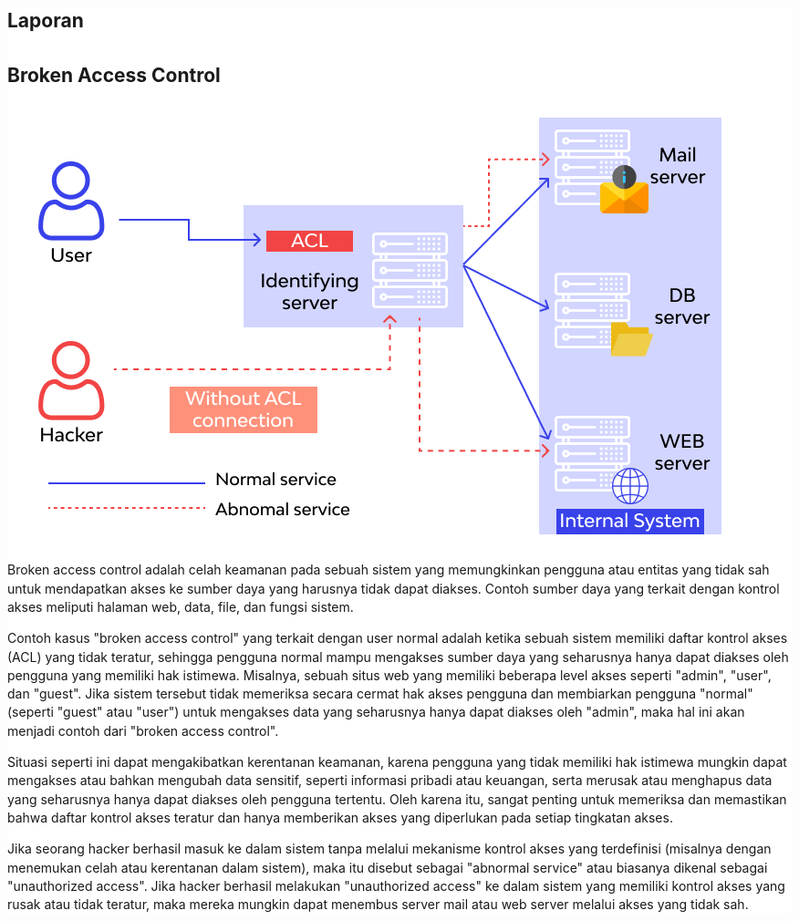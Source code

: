 
## Laporan

## Broken Access Control
![Screenshot](../image/task-2/0.png)

Broken access control adalah celah keamanan pada sebuah sistem yang memungkinkan pengguna atau entitas yang tidak sah untuk mendapatkan akses ke sumber daya yang harusnya tidak dapat diakses. Contoh sumber daya yang terkait dengan kontrol akses meliputi halaman web, data, file, dan fungsi sistem.

Contoh kasus "broken access control" yang terkait dengan user normal adalah ketika sebuah sistem memiliki daftar kontrol akses (ACL) yang tidak teratur, sehingga pengguna normal mampu mengakses sumber daya yang seharusnya hanya dapat diakses oleh pengguna yang memiliki hak istimewa. Misalnya, sebuah situs web yang memiliki beberapa level akses seperti "admin", "user", dan "guest". Jika sistem tersebut tidak memeriksa secara cermat hak akses pengguna dan membiarkan pengguna "normal" (seperti "guest" atau "user") untuk mengakses data yang seharusnya hanya dapat diakses oleh "admin", maka hal ini akan menjadi contoh dari "broken access control".

Situasi seperti ini dapat mengakibatkan kerentanan keamanan, karena pengguna yang tidak memiliki hak istimewa mungkin dapat mengakses atau bahkan mengubah data sensitif, seperti informasi pribadi atau keuangan, serta merusak atau menghapus data yang seharusnya hanya dapat diakses oleh pengguna tertentu. Oleh karena itu, sangat penting untuk memeriksa dan memastikan bahwa daftar kontrol akses teratur dan hanya memberikan akses yang diperlukan pada setiap tingkatan akses.

Jika seorang hacker berhasil masuk ke dalam sistem tanpa melalui mekanisme kontrol akses yang terdefinisi (misalnya dengan menemukan celah atau kerentanan dalam sistem), maka itu disebut sebagai "abnormal service" atau biasanya dikenal sebagai "unauthorized access". Jika hacker berhasil melakukan "unauthorized access" ke dalam sistem yang memiliki kontrol akses yang rusak atau tidak teratur, maka mereka mungkin dapat menembus server mail atau web server melalui akses yang tidak sah.
